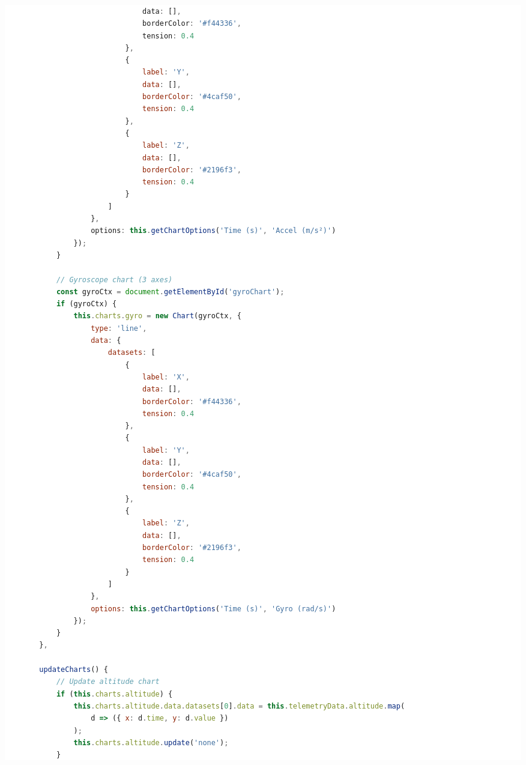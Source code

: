 ```javascript
                                data: [],
                                borderColor: '#f44336',
                                tension: 0.4
                            },
                            {
                                label: 'Y',
                                data: [],
                                borderColor: '#4caf50',
                                tension: 0.4
                            },
                            {
                                label: 'Z',
                                data: [],
                                borderColor: '#2196f3',
                                tension: 0.4
                            }
                        ]
                    },
                    options: this.getChartOptions('Time (s)', 'Accel (m/s²)')
                });
            }

            // Gyroscope chart (3 axes)
            const gyroCtx = document.getElementById('gyroChart');
            if (gyroCtx) {
                this.charts.gyro = new Chart(gyroCtx, {
                    type: 'line',
                    data: {
                        datasets: [
                            {
                                label: 'X',
                                data: [],
                                borderColor: '#f44336',
                                tension: 0.4
                            },
                            {
                                label: 'Y',
                                data: [],
                                borderColor: '#4caf50',
                                tension: 0.4
                            },
                            {
                                label: 'Z',
                                data: [],
                                borderColor: '#2196f3',
                                tension: 0.4
                            }
                        ]
                    },
                    options: this.getChartOptions('Time (s)', 'Gyro (rad/s)')
                });
            }
        },

        updateCharts() {
            // Update altitude chart
            if (this.charts.altitude) {
                this.charts.altitude.data.datasets[0].data = this.telemetryData.altitude.map(
                    d => ({ x: d.time, y: d.value })
                );
                this.charts.altitude.update('none');
            }

```
